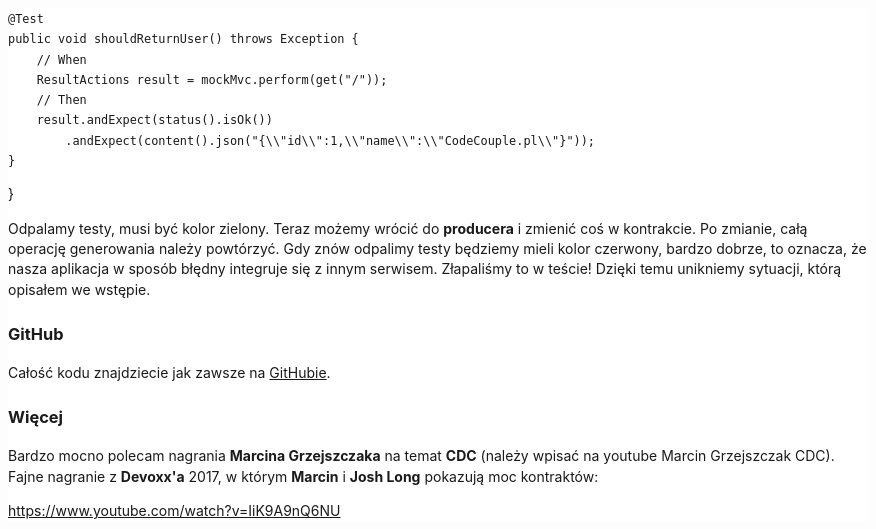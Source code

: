     @Test
    public void shouldReturnUser() throws Exception {
        // When
        ResultActions result = mockMvc.perform(get("/"));
        // Then
        result.andExpect(status().isOk())
            .andExpect(content().json("{\\"id\\":1,\\"name\\":\\"CodeCouple.pl\\"}"));
    }

}

Odpalamy testy, musi być kolor zielony. Teraz możemy wrócić do **producera** i zmienić coś w kontrakcie. Po zmianie, całą operację generowania należy powtórzyć. Gdy znów odpalimy testy będziemy mieli kolor czerwony, bardzo dobrze, to oznacza, że nasza aplikacja w sposób błędny integruje się z innym serwisem. Złapaliśmy to w teście! Dzięki temu unikniemy sytuacji, którą opisałem we wstępie.

### GitHub

Całość kodu znajdziecie jak zawsze na [GitHubie](https://github.com/kchrusciel/Spring-Boot-Examples).

### Więcej

Bardzo mocno polecam nagrania **Marcina Grzejszczaka** na temat **CDC** (należy wpisać na youtube Marcin Grzejszczak CDC). Fajne nagranie z **Devoxx'a** 2017, w którym **Marcin** i **Josh Long** pokazują moc kontraktów:

https://www.youtube.com/watch?v=IiK9A9nQ6NU